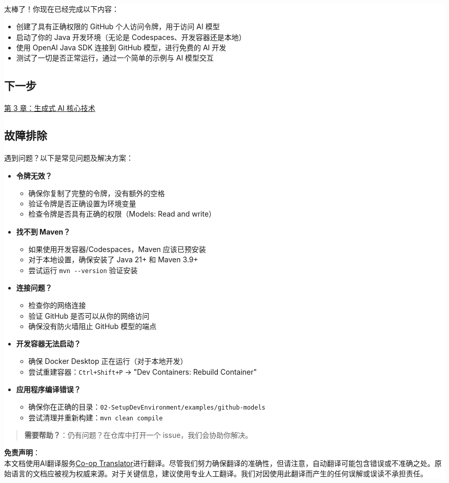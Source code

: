 太棒了！你现在已经完成以下内容：

- 创建了具有正确权限的 GitHub 个人访问令牌，用于访问 AI 模型
- 启动了你的 Java 开发环境（无论是 Codespaces、开发容器还是本地）
- 使用 OpenAI Java SDK 连接到 GitHub 模型，进行免费的 AI 开发
- 测试了一切是否正常运行，通过一个简单的示例与 AI 模型交互

## 下一步

[第 3 章：生成式 AI 核心技术](../03-CoreGenerativeAITechniques/README.md)

## 故障排除

遇到问题？以下是常见问题及解决方案：

- **令牌无效？** 
  - 确保你复制了完整的令牌，没有额外的空格
  - 验证令牌是否正确设置为环境变量
  - 检查令牌是否具有正确的权限（Models: Read and write）

- **找不到 Maven？** 
  - 如果使用开发容器/Codespaces，Maven 应该已预安装
  - 对于本地设置，确保安装了 Java 21+ 和 Maven 3.9+
  - 尝试运行 `mvn --version` 验证安装

- **连接问题？** 
  - 检查你的网络连接
  - 验证 GitHub 是否可以从你的网络访问
  - 确保没有防火墙阻止 GitHub 模型的端点

- **开发容器无法启动？** 
  - 确保 Docker Desktop 正在运行（对于本地开发）
  - 尝试重建容器：`Ctrl+Shift+P` → "Dev Containers: Rebuild Container"

- **应用程序编译错误？**
  - 确保你在正确的目录：`02-SetupDevEnvironment/examples/github-models`
  - 尝试清理并重新构建：`mvn clean compile`

> **需要帮助？**：仍有问题？在仓库中打开一个 issue，我们会协助你解决。

**免责声明**：  
本文档使用AI翻译服务[Co-op Translator](https://github.com/Azure/co-op-translator)进行翻译。尽管我们努力确保翻译的准确性，但请注意，自动翻译可能包含错误或不准确之处。原始语言的文档应被视为权威来源。对于关键信息，建议使用专业人工翻译。我们对因使用此翻译而产生的任何误解或误读不承担责任。
